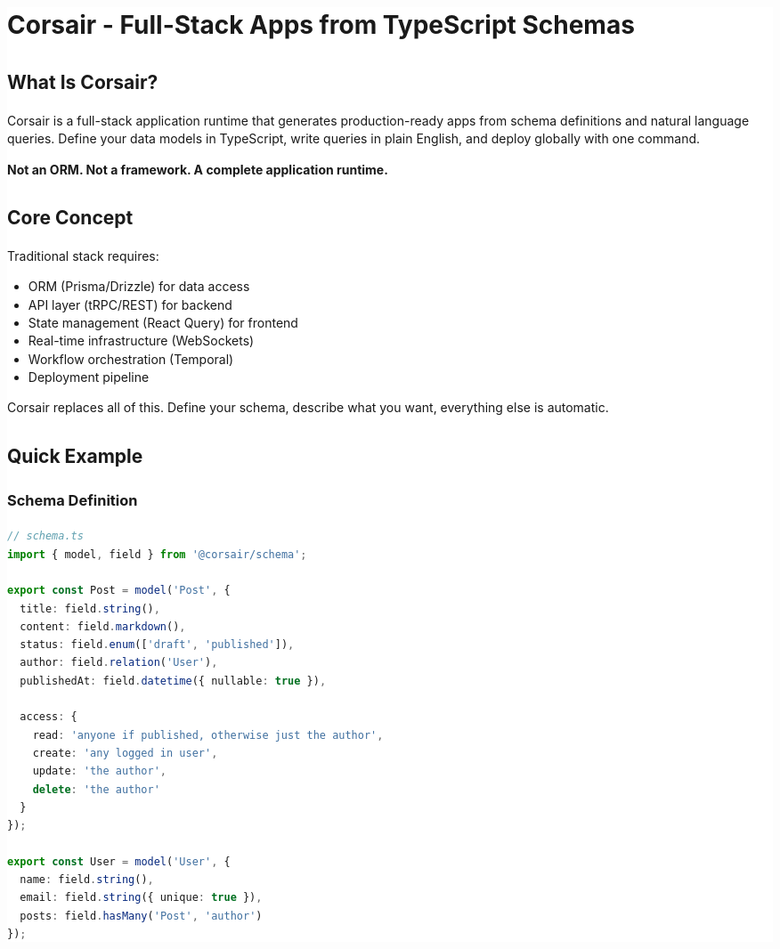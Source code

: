 # Corsair - Full-Stack Apps from TypeScript Schemas

## What Is Corsair?

Corsair is a full-stack application runtime that generates production-ready apps from schema definitions and natural language queries. Define your data models in TypeScript, write queries in plain English, and deploy globally with one command.

**Not an ORM. Not a framework. A complete application runtime.**

## Core Concept

Traditional stack requires:
- ORM (Prisma/Drizzle) for data access
- API layer (tRPC/REST) for backend
- State management (React Query) for frontend  
- Real-time infrastructure (WebSockets)
- Workflow orchestration (Temporal)
- Deployment pipeline

Corsair replaces all of this. Define your schema, describe what you want, everything else is automatic.

## Quick Example

### Schema Definition

```typescript
// schema.ts
import { model, field } from '@corsair/schema';

export const Post = model('Post', {
  title: field.string(),
  content: field.markdown(),
  status: field.enum(['draft', 'published']),
  author: field.relation('User'),
  publishedAt: field.datetime({ nullable: true }),
  
  access: {
    read: 'anyone if published, otherwise just the author',
    create: 'any logged in user',
    update: 'the author',
    delete: 'the author'
  }
});

export const User = model('User', {
  name: field.string(),
  email: field.string({ unique: true }),
  posts: field.hasMany('Post', 'author')
});
```

